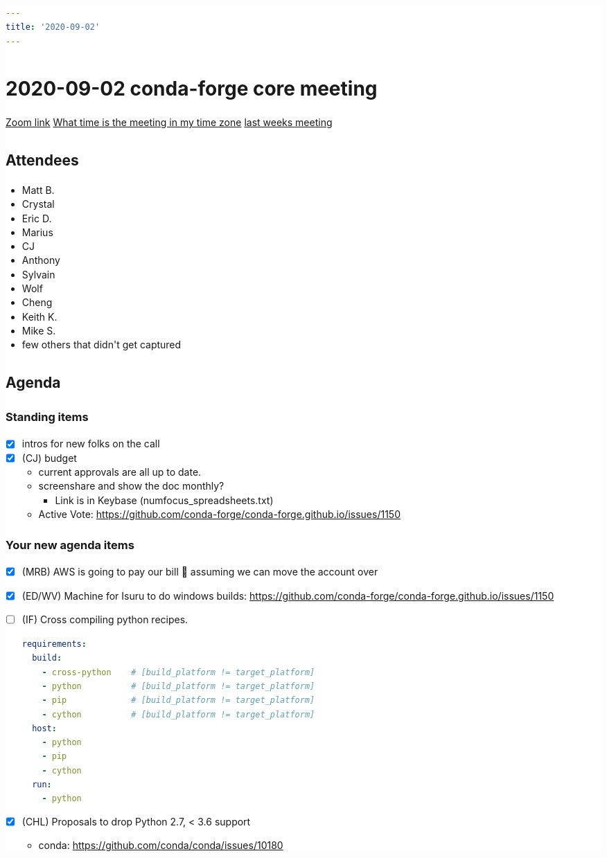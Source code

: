 ```yaml
---
title: '2020-09-02'
---
```

# 2020-09-02 conda-forge core meeting 


[Zoom link](https://flatiron.zoom.us/j/93242638216?pwd=bjRCWmVJRW1oTGJhN09VUmxtTTJOUT09 )
[What time is the meeting in my time zone](https://arewemeetingyet.com/UTC/2020-08-26/17:00/w/Conda-forge%20dev%20meeting#eyJ1cmwiOiJodHRwczovL2hhY2ttZC5pby9wUk15dFVKV1FmU3NJM2xvMGlqQzJRP2VkaXQifQ==)
[last weeks meeting](https://hackmd.io/uoxd_bzSRie5Dq1ZrMSvhA)

## Attendees

- Matt B.
- Crystal
- Eric D.
- Marius
- CJ
- Anthony
- Sylvain
- Wolf
- Cheng
- Keith K.
- Mike S.
- few others that didn't get captured
 
## Agenda

### Standing items

* [x] intros for new folks on the call
* [x] (CJ) budget
    * current approvals are all up to date.
    * screenshare and show the doc monthly?
        * Link is in Keybase (numfocus_spreadsheets.txt)
    * Active Vote: https://github.com/conda-forge/conda-forge.github.io/issues/1150

### Your new agenda items

* [x] (MRB) AWS is going to pay our bill 🎉 assuming we can move the account over
* [x] (ED/WV) Machine for Isuru to do windows builds: https://github.com/conda-forge/conda-forge.github.io/issues/1150

    
* [ ] (IF) Cross compiling python recipes.
    ```yaml
    requirements:
      build:
        - cross-python    # [build_platform != target_platform]
        - python          # [build_platform != target_platform]
        - pip             # [build_platform != target_platform]
        - cython          # [build_platform != target_platform]
      host:
        - python
        - pip
        - cython
      run:
        - python
    ```
* [x] (CHL) Proposals to drop Python 2.7, < 3.6 support
    * conda: https://github.com/conda/conda/issues/10180